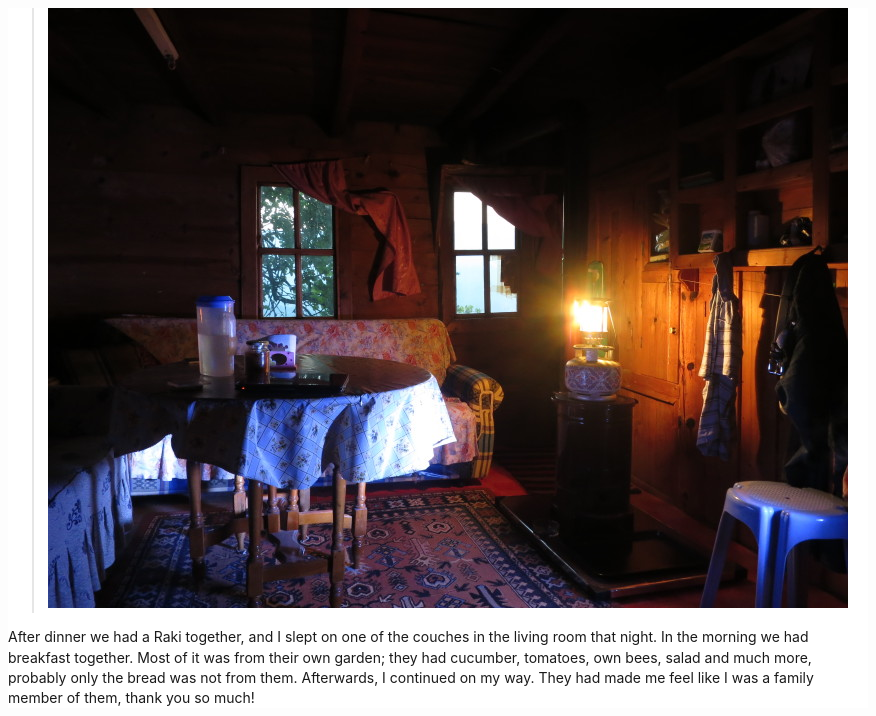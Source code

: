 > ![The living room](/images/IMG_3480.JPG)

After dinner we had a Raki together, and I slept on one of the couches in the living room that night. In the morning we had breakfast together. Most of it was from their own garden; they had cucumber, tomatoes, own bees, salad and much more, probably only the bread was not from them. Afterwards, I continued on my way. They had made me feel like I was a family member of them, thank you so much!
